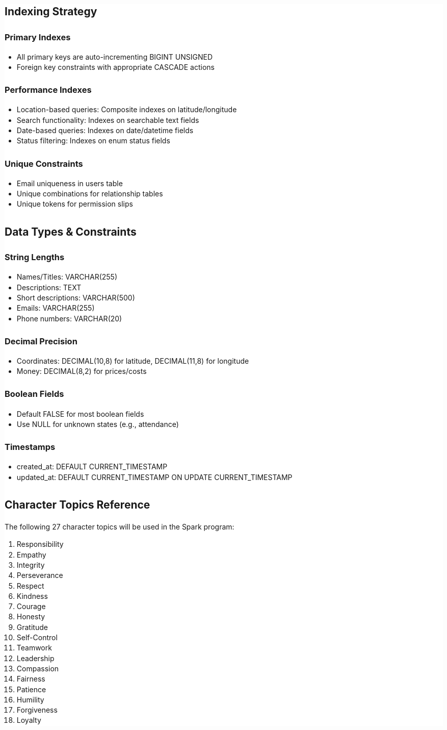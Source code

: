 ## Indexing Strategy

### Primary Indexes
- All primary keys are auto-incrementing BIGINT UNSIGNED
- Foreign key constraints with appropriate CASCADE actions

### Performance Indexes
- Location-based queries: Composite indexes on latitude/longitude
- Search functionality: Indexes on searchable text fields
- Date-based queries: Indexes on date/datetime fields
- Status filtering: Indexes on enum status fields

### Unique Constraints
- Email uniqueness in users table
- Unique combinations for relationship tables
- Unique tokens for permission slips

## Data Types & Constraints

### String Lengths
- Names/Titles: VARCHAR(255)
- Descriptions: TEXT
- Short descriptions: VARCHAR(500)
- Emails: VARCHAR(255)
- Phone numbers: VARCHAR(20)

### Decimal Precision
- Coordinates: DECIMAL(10,8) for latitude, DECIMAL(11,8) for longitude
- Money: DECIMAL(8,2) for prices/costs

### Boolean Fields
- Default FALSE for most boolean fields
- Use NULL for unknown states (e.g., attendance)

### Timestamps
- created_at: DEFAULT CURRENT_TIMESTAMP
- updated_at: DEFAULT CURRENT_TIMESTAMP ON UPDATE CURRENT_TIMESTAMP

## Character Topics Reference

The following 27 character topics will be used in the Spark program:

1. Responsibility
2. Empathy
3. Integrity
4. Perseverance
5. Respect
6. Kindness
7. Courage
8. Honesty
9. Gratitude
10. Self-Control
11. Teamwork
12. Leadership
13. Compassion
14. Fairness
15. Patience
16. Humility
17. Forgiveness
18. Loyalty